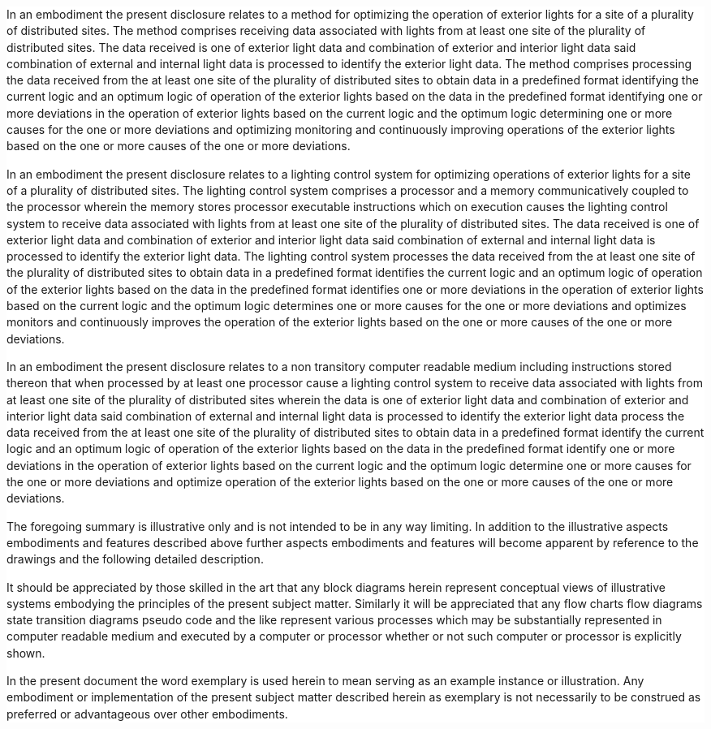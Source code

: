 In an embodiment the present disclosure relates to a method for optimizing the operation of exterior lights for a site of a plurality of distributed sites. The method comprises receiving data associated with lights from at least one site of the plurality of distributed sites. The data received is one of exterior light data and combination of exterior and interior light data said combination of external and internal light data is processed to identify the exterior light data. The method comprises processing the data received from the at least one site of the plurality of distributed sites to obtain data in a predefined format identifying the current logic and an optimum logic of operation of the exterior lights based on the data in the predefined format identifying one or more deviations in the operation of exterior lights based on the current logic and the optimum logic determining one or more causes for the one or more deviations and optimizing monitoring and continuously improving operations of the exterior lights based on the one or more causes of the one or more deviations.

In an embodiment the present disclosure relates to a lighting control system for optimizing operations of exterior lights for a site of a plurality of distributed sites. The lighting control system comprises a processor and a memory communicatively coupled to the processor wherein the memory stores processor executable instructions which on execution causes the lighting control system to receive data associated with lights from at least one site of the plurality of distributed sites. The data received is one of exterior light data and combination of exterior and interior light data said combination of external and internal light data is processed to identify the exterior light data. The lighting control system processes the data received from the at least one site of the plurality of distributed sites to obtain data in a predefined format identifies the current logic and an optimum logic of operation of the exterior lights based on the data in the predefined format identifies one or more deviations in the operation of exterior lights based on the current logic and the optimum logic determines one or more causes for the one or more deviations and optimizes monitors and continuously improves the operation of the exterior lights based on the one or more causes of the one or more deviations.

In an embodiment the present disclosure relates to a non transitory computer readable medium including instructions stored thereon that when processed by at least one processor cause a lighting control system to receive data associated with lights from at least one site of the plurality of distributed sites wherein the data is one of exterior light data and combination of exterior and interior light data said combination of external and internal light data is processed to identify the exterior light data process the data received from the at least one site of the plurality of distributed sites to obtain data in a predefined format identify the current logic and an optimum logic of operation of the exterior lights based on the data in the predefined format identify one or more deviations in the operation of exterior lights based on the current logic and the optimum logic determine one or more causes for the one or more deviations and optimize operation of the exterior lights based on the one or more causes of the one or more deviations.

The foregoing summary is illustrative only and is not intended to be in any way limiting. In addition to the illustrative aspects embodiments and features described above further aspects embodiments and features will become apparent by reference to the drawings and the following detailed description.

It should be appreciated by those skilled in the art that any block diagrams herein represent conceptual views of illustrative systems embodying the principles of the present subject matter. Similarly it will be appreciated that any flow charts flow diagrams state transition diagrams pseudo code and the like represent various processes which may be substantially represented in computer readable medium and executed by a computer or processor whether or not such computer or processor is explicitly shown.

In the present document the word exemplary is used herein to mean serving as an example instance or illustration. Any embodiment or implementation of the present subject matter described herein as exemplary is not necessarily to be construed as preferred or advantageous over other embodiments.
